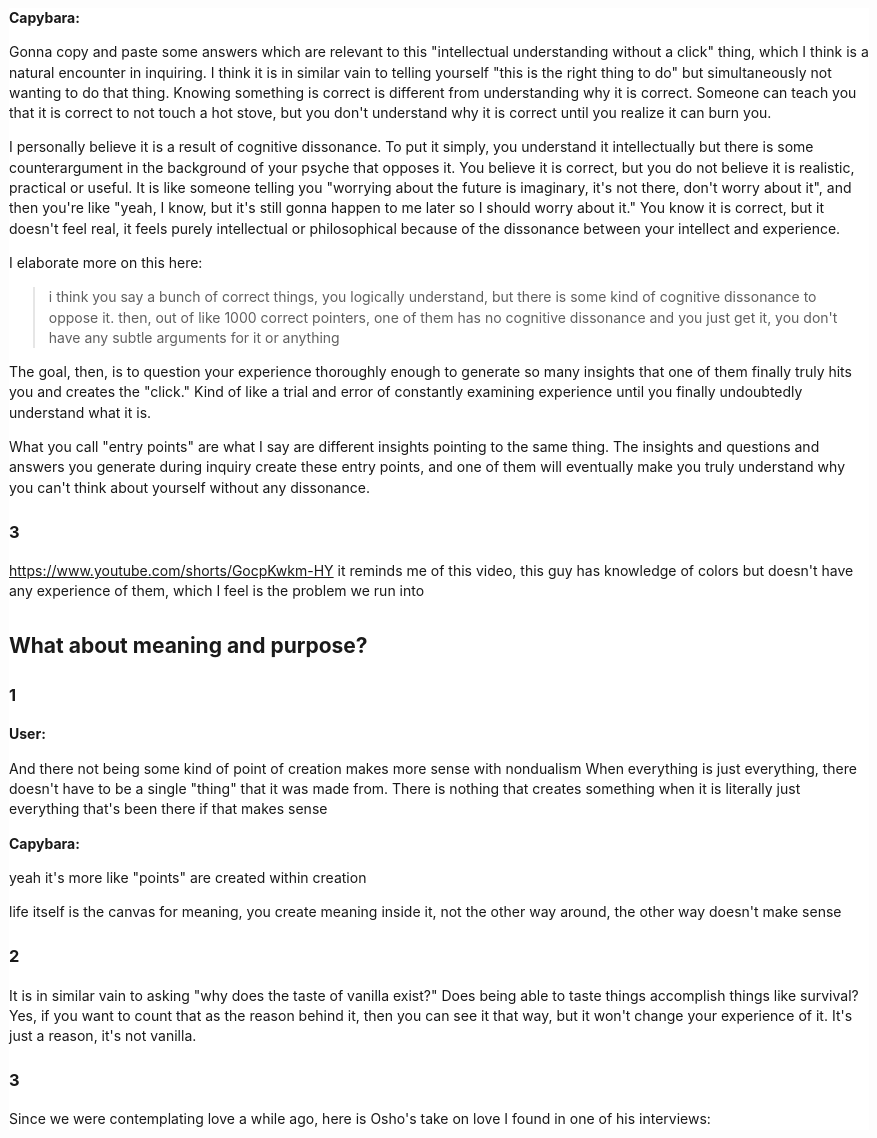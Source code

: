 **Capybara:**

Gonna copy and paste some answers which are relevant to this "intellectual understanding without a click" thing, which I think is a natural encounter in inquiring. I think it is in similar vain to telling yourself "this is the right thing to do" but simultaneously not wanting to do that thing. Knowing something is correct is different from understanding why it is correct. Someone can teach you that it is correct to not touch a hot stove, but you don't understand why it is correct until you realize it can burn you.

I personally believe it is a result of cognitive dissonance. To put it simply, you understand it intellectually but there is some counterargument in the background of your psyche that opposes it. You believe it is correct, but you do not believe it is realistic, practical or useful. It is like someone telling you "worrying about the future is imaginary, it's not there, don't worry about it", and then you're like "yeah, I know, but it's still gonna happen to me later so I should worry about it." You know it is correct, but it doesn't feel real, it feels purely intellectual or philosophical because of the dissonance between your intellect and experience.

I elaborate more on this here:

>i think you say a bunch of correct things, you logically understand, but there is some kind of cognitive dissonance to oppose it. then, out of like 1000 correct pointers, one of them has no cognitive dissonance and you just get it, you don't have any subtle arguments for it or anything

The goal, then, is to question your experience thoroughly enough to generate so many insights that one of them finally truly hits you and creates the "click." Kind of like a trial and error of constantly examining experience until you finally undoubtedly understand what it is. 

What you call "entry points" are what I say are different insights pointing to the same thing. The insights and questions and answers you generate during inquiry create these entry points, and one of them will eventually make you truly understand why you can't think about yourself without any dissonance.
### 3
https://www.youtube.com/shorts/GocpKwkm-HY 
it reminds me of this video, this guy has knowledge of colors but doesn't have any experience of them, which I feel is the problem we run into

## What about meaning and purpose?
### 1

**User:**

And there not being some kind of point of creation makes more sense with nondualism
When everything is just everything, there doesn't have to be a single "thing" that it was made from. There is nothing that creates something when it is literally just everything that's been there if that makes sense

**Capybara:**

yeah it's more like "points" are created within creation

life itself is the canvas for meaning, you create meaning inside it, not the other way around, the other way doesn't make sense
### 2
It is in similar vain to asking "why does the taste of vanilla exist?" Does being able to taste things accomplish things like survival? Yes, if you want to count that as the reason behind it, then you can see it that way, but it won't change your experience of it. It's just a reason, it's not vanilla. 
### 3
Since we were contemplating love a while ago, here is Osho's take on love I found in one of his interviews:
